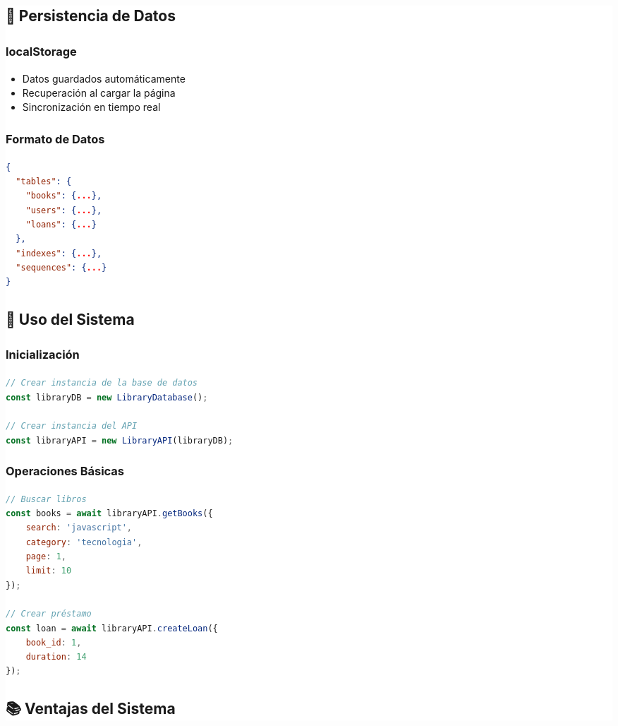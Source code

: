## 💾 Persistencia de Datos

### localStorage
- Datos guardados automáticamente
- Recuperación al cargar la página
- Sincronización en tiempo real

### Formato de Datos
```json
{
  "tables": {
    "books": {...},
    "users": {...},
    "loans": {...}
  },
  "indexes": {...},
  "sequences": {...}
}
```

## 🚀 Uso del Sistema

### Inicialización
```javascript
// Crear instancia de la base de datos
const libraryDB = new LibraryDatabase();

// Crear instancia del API
const libraryAPI = new LibraryAPI(libraryDB);
```

### Operaciones Básicas
```javascript
// Buscar libros
const books = await libraryAPI.getBooks({
    search: 'javascript',
    category: 'tecnologia',
    page: 1,
    limit: 10
});

// Crear préstamo
const loan = await libraryAPI.createLoan({
    book_id: 1,
    duration: 14
});
```

## 📚 Ventajas del Sistema
